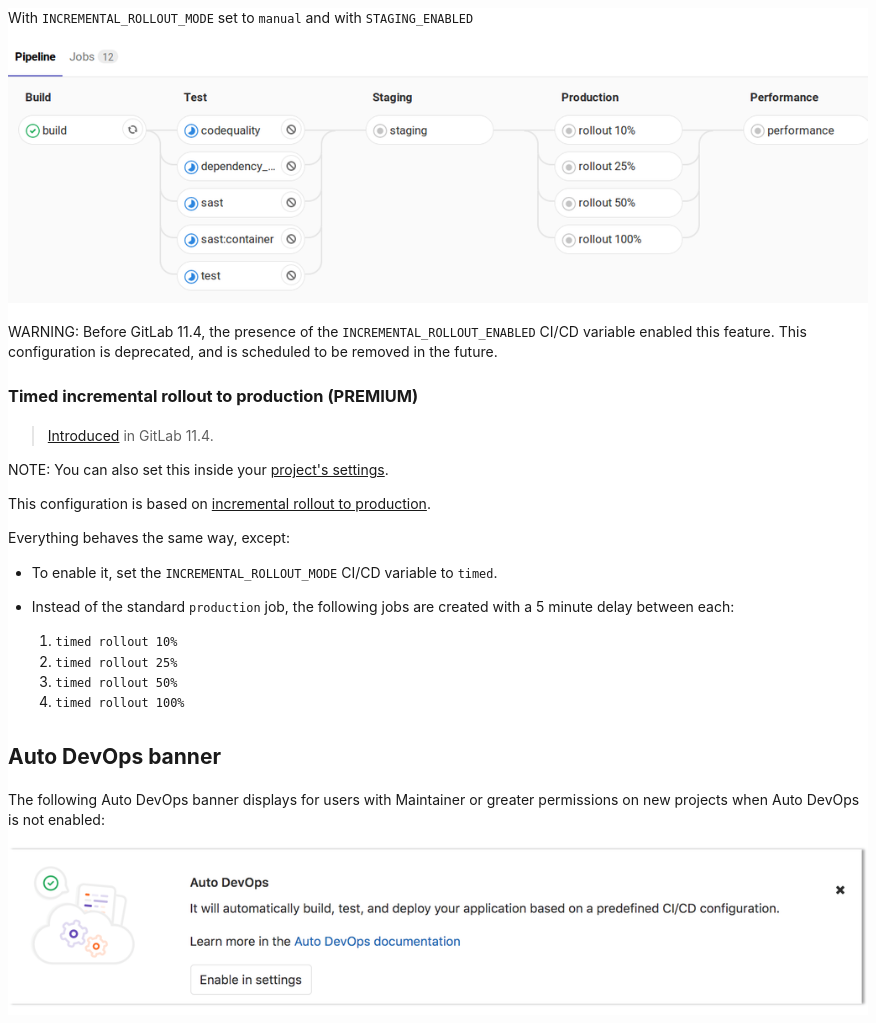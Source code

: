 With `INCREMENTAL_ROLLOUT_MODE` set to `manual` and with `STAGING_ENABLED`

![Rollout and staging enabled](img/rollout_staging_enabled.png)

WARNING:
Before GitLab 11.4, the presence of the `INCREMENTAL_ROLLOUT_ENABLED` CI/CD variable
enabled this feature. This configuration is deprecated, and is scheduled to be
removed in the future.

### Timed incremental rollout to production **(PREMIUM)**

> [Introduced](https://gitlab.com/gitlab-org/gitlab/-/issues/7545) in GitLab 11.4.

NOTE:
You can also set this inside your [project's settings](requirements.md#auto-devops-deployment-strategy).

This configuration is based on
[incremental rollout to production](#incremental-rollout-to-production).

Everything behaves the same way, except:

- To enable it, set the `INCREMENTAL_ROLLOUT_MODE` CI/CD variable to `timed`.
- Instead of the standard `production` job, the following jobs are created with
  a 5 minute delay between each:

  1. `timed rollout 10%`
  1. `timed rollout 25%`
  1. `timed rollout 50%`
  1. `timed rollout 100%`

## Auto DevOps banner

The following Auto DevOps banner displays for users with Maintainer or greater
permissions on new projects when Auto DevOps is not enabled:

![Auto DevOps banner](img/autodevops_banner_v12_6.png)
